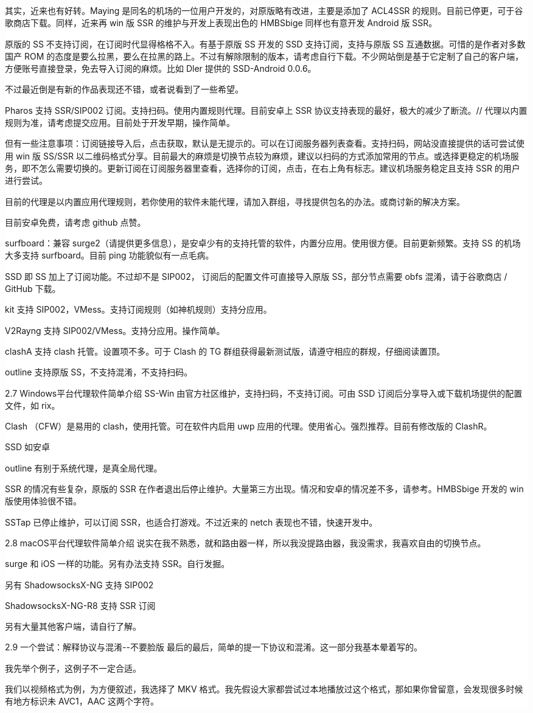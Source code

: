 其实，近来也有好转。May­ing 是同名的机场的一位用户开发的，对原版略有改进，主要是添加了 ACL4SSR 的规则。目前已停更，可于谷歌商店下载。同样，近来再 win 版 SSR 的维护与开发上表现出色的 HMB­S­bige 同样也有意开发 An­droid 版 SSR。

原版的 SS 不支持订阅，在订阅时代显得格格不入。有基于原版 SS 开发的 SSD 支持订阅，支持与原版 SS 互通数据。可惜的是作者对多数国产 ROM 的态度是要么拉黑，要么在拉黑的路上。不过有解除限制的版本，请考虑自行下载。不少网站倒是基于它定制了自己的客户端，方便账号直接登录，免去导入订阅的麻烦。比如 Dler 提供的 SSD-An­droid 0.0.6。

不过最近倒是有新的作品表现还不错，或者说看到了一些希望。

Pharos 支持 SSR/​SIP002 订阅。支持扫码。使用内置规则代理。目前安卓上 SSR 协议支持表现的最好，极大的减少了断流。// 代理以内置规则为准，请考虑提交应用。目前处于开发早期，操作简单。

但有一些注意事项：订阅链接导入后，点击获取，默认是无提示的。可以在订阅服务器列表查看。支持扫码，网站没直接提供的话可尝试使用 win 版 SS/​SSR 以二维码格式分享。目前最大的麻烦是切换节点较为麻烦，建议以扫码的方式添加常用的节点。或选择更稳定的机场服务，即不怎么需要切换的。更新订阅在订阅服务器里查看，选择你的订阅，点击，在右上角有标志。建议机场服务稳定且支持 SSR 的用户进行尝试。

目前的代理是以内置应用代理规则，若你使用的软件未能代理，请加入群组，寻找提供包名的办法。或商讨新的解决方案。

目前安卓免费，请考虑 github 点赞。

surf­board：兼容 surge2（请提供更多信息），是安卓少有的支持托管的软件，内置分应用。使用很方便。目前更新频繁。支持 SS 的机场大多支持 surf­board。目前 ping 功能貌似有一点毛病。

SSD 即 SS 加上了订阅功能。不过却不是 SIP002， 订阅后的配置文件可直接导入原版 SS，部分节点需要 obfs 混淆，请于谷歌商店 / GitHub 下载。

kit 支持 SIP002，VMess。支持订阅规则（如神机规则）支持分应用。

V2Rayng 支持 SIP002/​VMess。支持分应用。操作简单。

clashA 支持 clash 托管。设置项不多。可于 Clash 的 TG 群组获得最新测试版，请遵守相应的群规，仔细阅读置顶。

out­line 支持原版 SS，不支持混淆，不支持扫码。


2.7 Windows平台代理软件简单介绍
SS-Win 由官方社区维护，支持扫码，不支持订阅。可由 SSD 订阅后分享导入或下载机场提供的配置文件，如 rix。

Clash （CFW）是易用的 clash，使用托管。可在软件内启用 uwp 应用的代理。使用省心。强烈推荐。目前有修改版的 ClashR。

SSD 如安卓

out­line 有别于系统代理，是真全局代理。

SSR 的情况有些复杂，原版的 SSR 在作者退出后停止维护。大量第三方出现。情况和安卓的情况差不多，请参考。HMB­S­bige 开发的 win 版使用体验很不错。

SSTap 已停止维护，可以订阅 SSR，也适合打游戏。不过近来的 netch 表现也不错，快速开发中。


2.8 macOS平台代理软件简单介绍
说实在我不熟悉，就和路由器一样，所以我没提路由器，我没需求，我喜欢自由的切换节点。

surge 和 iOS 一样的功能。另有办法支持 SSR。自行发掘。

另有 Shad­ow­socksX-NG 支持 SIP002

Shad­ow­socksX-NG-R8 支持 SSR 订阅

另有大量其他客户端，请自行了解。


2.9 一个尝试：解释协议与混淆--不要脸版
最后的最后，简单的提一下协议和混淆。这一部分我基本晕着写的。

我先举个例子，这例子不一定合适。

我们以视频格式为例，为方便叙述，我选择了 MKV 格式。我先假设大家都尝试过本地播放过这个格式，那如果你曾留意，会发现很多时候有地方标识未 AVC1，AAC 这两个字符。
